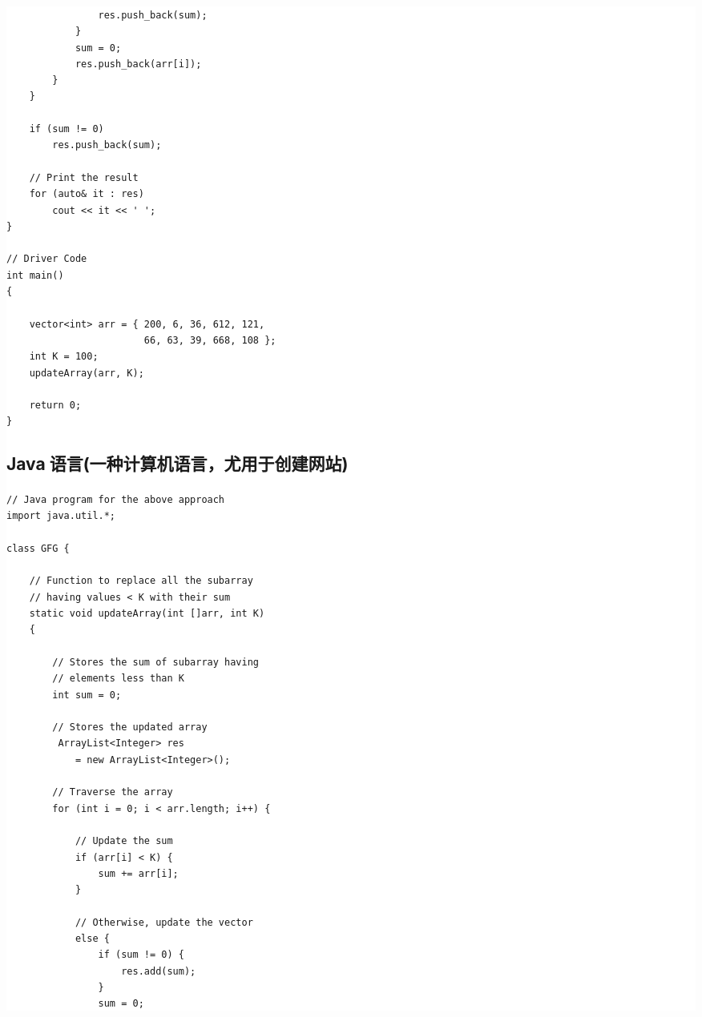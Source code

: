 ```
                res.push_back(sum);
            }
            sum = 0;
            res.push_back(arr[i]);
        }
    }

    if (sum != 0)
        res.push_back(sum);

    // Print the result
    for (auto& it : res)
        cout << it << ' ';
}

// Driver Code
int main()
{

    vector<int> arr = { 200, 6, 36, 612, 121,
                        66, 63, 39, 668, 108 };
    int K = 100;
    updateArray(arr, K);

    return 0;
}
```

## Java 语言(一种计算机语言，尤用于创建网站)

```
// Java program for the above approach
import java.util.*;

class GFG {

    // Function to replace all the subarray
    // having values < K with their sum
    static void updateArray(int []arr, int K)
    {

        // Stores the sum of subarray having
        // elements less than K
        int sum = 0;

        // Stores the updated array
         ArrayList<Integer> res
            = new ArrayList<Integer>();

        // Traverse the array
        for (int i = 0; i < arr.length; i++) {

            // Update the sum
            if (arr[i] < K) {
                sum += arr[i];
            }

            // Otherwise, update the vector
            else {
                if (sum != 0) {
                    res.add(sum);
                }
                sum = 0;
```